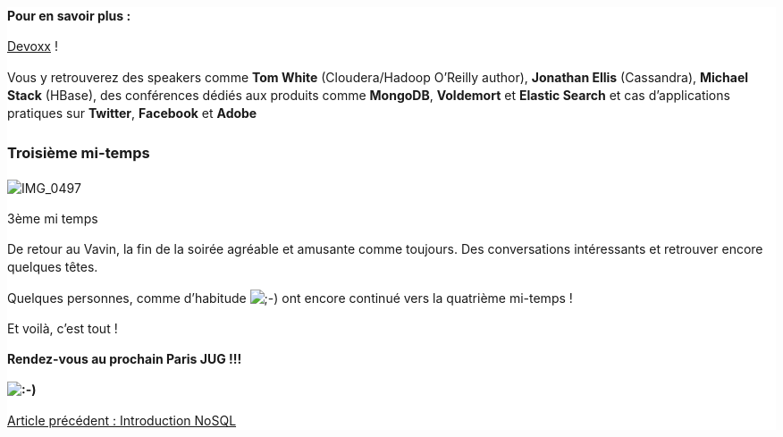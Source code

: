**Pour en savoir plus :**

[Devoxx](http://www.devoxx.com/display/Devoxx2K10/Home "Devoxx 2010") !

Vous y retrouverez des speakers comme **Tom White** (Cloudera/Hadoop O’Reilly author), **Jonathan Ellis** (Cassandra), **Michael Stack** (HBase), des conférences dédiés aux produits comme **MongoDB**, **Voldemort** et **Elastic Search** et cas d’applications pratiques sur **Twitter**, **Facebook** et **Adobe**

### Troisième mi-temps

![IMG_0497](/assets/2010/09/2010-09-21-paris-jug-septembre-ii-cms-on-top-of-nosql-by-steven-noels/5005904242_797e0b40af.jpg "3ème mi temps")

3ème mi temps

De retour au Vavin, la fin de la soirée agréable et amusante comme toujours. Des conversations intéressants et retrouver encore quelques têtes.

Quelques personnes, comme d’habitude ![;-)](/assets/2010/09/2010-09-21-paris-jug-septembre-ii-cms-on-top-of-nosql-by-steven-noels/icon_wink.gif) ont encore continué vers la quatrième mi-temps !

Et voilà, c’est tout !

**Rendez-vous au prochain Paris JUG !!!**

**![:-)](/assets/2010/09/2010-09-21-paris-jug-septembre-ii-cms-on-top-of-nosql-by-steven-noels/icon_smile.gif)**

[Article précédent : Introduction NoSQL](http://jduchess.org/duchess-france/blog/paris-jug-septembre-i-introduction-nosql-par-olivier-mallassi-et-michael-figuiere "Introduction NoSQL")
